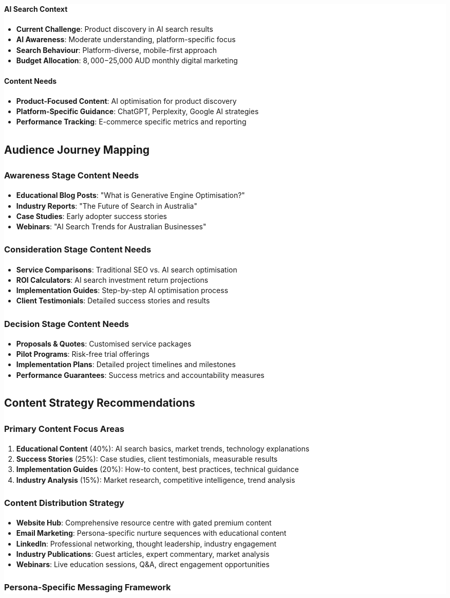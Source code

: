 #### AI Search Context
- **Current Challenge**: Product discovery in AI search results
- **AI Awareness**: Moderate understanding, platform-specific focus
- **Search Behaviour**: Platform-diverse, mobile-first approach
- **Budget Allocation**: $8,000-$25,000 AUD monthly digital marketing

#### Content Needs
- **Product-Focused Content**: AI optimisation for product discovery
- **Platform-Specific Guidance**: ChatGPT, Perplexity, Google AI strategies
- **Performance Tracking**: E-commerce specific metrics and reporting

## Audience Journey Mapping

### Awareness Stage Content Needs
- **Educational Blog Posts**: "What is Generative Engine Optimisation?"
- **Industry Reports**: "The Future of Search in Australia"
- **Case Studies**: Early adopter success stories
- **Webinars**: "AI Search Trends for Australian Businesses"

### Consideration Stage Content Needs
- **Service Comparisons**: Traditional SEO vs. AI search optimisation
- **ROI Calculators**: AI search investment return projections
- **Implementation Guides**: Step-by-step AI optimisation process
- **Client Testimonials**: Detailed success stories and results

### Decision Stage Content Needs
- **Proposals & Quotes**: Customised service packages
- **Pilot Programs**: Risk-free trial offerings
- **Implementation Plans**: Detailed project timelines and milestones
- **Performance Guarantees**: Success metrics and accountability measures

## Content Strategy Recommendations

### Primary Content Focus Areas
1. **Educational Content** (40%): AI search basics, market trends, technology explanations
2. **Success Stories** (25%): Case studies, client testimonials, measurable results
3. **Implementation Guides** (20%): How-to content, best practices, technical guidance
4. **Industry Analysis** (15%): Market research, competitive intelligence, trend analysis

### Content Distribution Strategy
- **Website Hub**: Comprehensive resource centre with gated premium content
- **Email Marketing**: Persona-specific nurture sequences with educational content
- **LinkedIn**: Professional networking, thought leadership, industry engagement
- **Industry Publications**: Guest articles, expert commentary, market analysis
- **Webinars**: Live education sessions, Q&A, direct engagement opportunities

### Persona-Specific Messaging Framework

